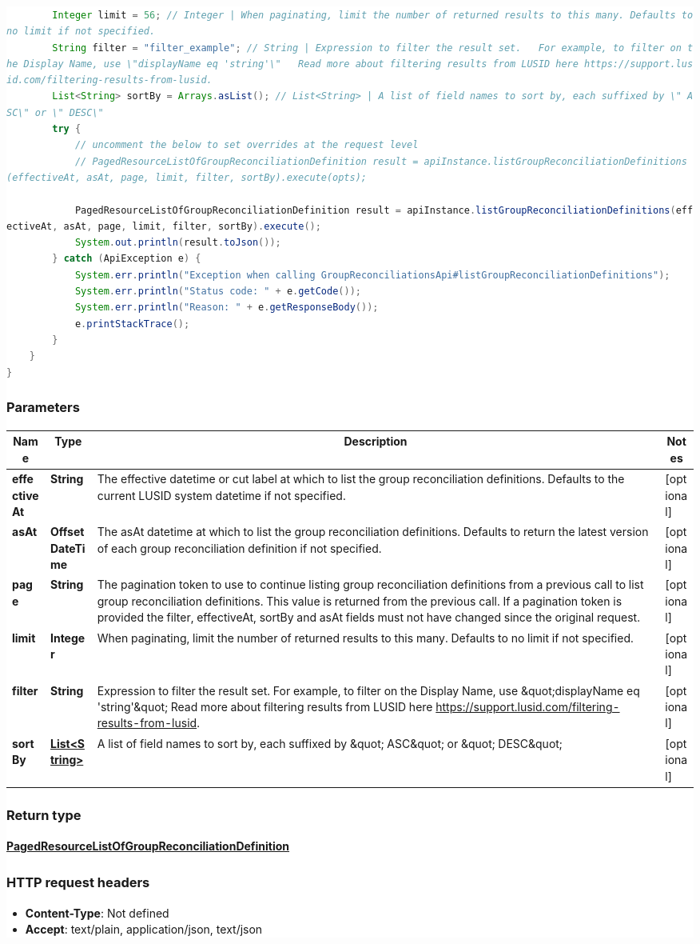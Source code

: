 ```java
        Integer limit = 56; // Integer | When paginating, limit the number of returned results to this many. Defaults to no limit if not specified.
        String filter = "filter_example"; // String | Expression to filter the result set.   For example, to filter on the Display Name, use \"displayName eq 'string'\"   Read more about filtering results from LUSID here https://support.lusid.com/filtering-results-from-lusid.
        List<String> sortBy = Arrays.asList(); // List<String> | A list of field names to sort by, each suffixed by \" ASC\" or \" DESC\"
        try {
            // uncomment the below to set overrides at the request level
            // PagedResourceListOfGroupReconciliationDefinition result = apiInstance.listGroupReconciliationDefinitions(effectiveAt, asAt, page, limit, filter, sortBy).execute(opts);

            PagedResourceListOfGroupReconciliationDefinition result = apiInstance.listGroupReconciliationDefinitions(effectiveAt, asAt, page, limit, filter, sortBy).execute();
            System.out.println(result.toJson());
        } catch (ApiException e) {
            System.err.println("Exception when calling GroupReconciliationsApi#listGroupReconciliationDefinitions");
            System.err.println("Status code: " + e.getCode());
            System.err.println("Reason: " + e.getResponseBody());
            e.printStackTrace();
        }
    }
}
```

### Parameters


| Name | Type | Description  | Notes |
|------------- | ------------- | ------------- | -------------|
| **effectiveAt** | **String**| The effective datetime or cut label at which to list the group reconciliation definitions. Defaults to the current LUSID system datetime if not specified. | [optional] |
| **asAt** | **OffsetDateTime**| The asAt datetime at which to list the group reconciliation definitions. Defaults to return the latest version of each group reconciliation definition if not specified. | [optional] |
| **page** | **String**| The pagination token to use to continue listing group reconciliation definitions from a previous call to list group reconciliation definitions. This  value is returned from the previous call. If a pagination token is provided the filter, effectiveAt, sortBy  and asAt fields must not have changed since the original request. | [optional] |
| **limit** | **Integer**| When paginating, limit the number of returned results to this many. Defaults to no limit if not specified. | [optional] |
| **filter** | **String**| Expression to filter the result set.   For example, to filter on the Display Name, use \&quot;displayName eq &#39;string&#39;\&quot;   Read more about filtering results from LUSID here https://support.lusid.com/filtering-results-from-lusid. | [optional] |
| **sortBy** | [**List&lt;String&gt;**](String.md)| A list of field names to sort by, each suffixed by \&quot; ASC\&quot; or \&quot; DESC\&quot; | [optional] |

### Return type

[**PagedResourceListOfGroupReconciliationDefinition**](PagedResourceListOfGroupReconciliationDefinition.md)

### HTTP request headers

- **Content-Type**: Not defined
- **Accept**: text/plain, application/json, text/json

